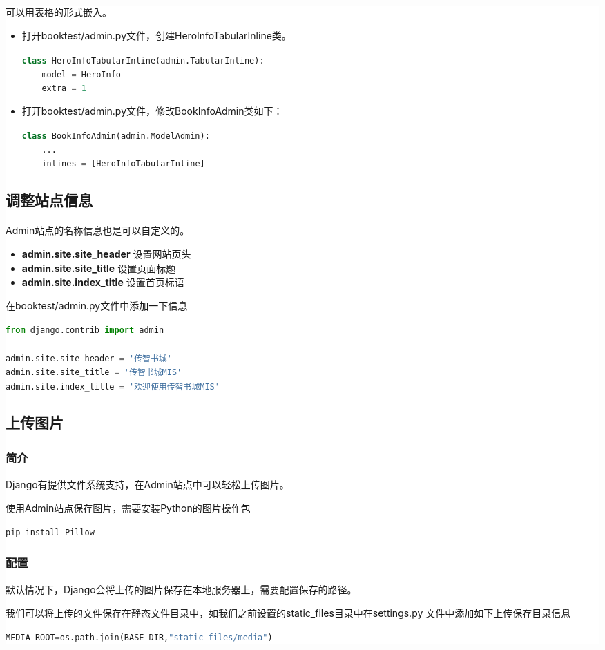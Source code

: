 可以用表格的形式嵌入。

- 打开booktest/admin.py文件，创建HeroInfoTabularInline类。

  ```python
  class HeroInfoTabularInline(admin.TabularInline):
      model = HeroInfo
      extra = 1
  ```

- 打开booktest/admin.py文件，修改BookInfoAdmin类如下：

  ```python
  class BookInfoAdmin(admin.ModelAdmin):
      ...
      inlines = [HeroInfoTabularInline]
  ```

## 调整站点信息

Admin站点的名称信息也是可以自定义的。

- **admin.site.site_header** 设置网站页头
- **admin.site.site_title** 设置页面标题
- **admin.site.index_title** 设置首页标语

在booktest/admin.py文件中添加一下信息

```python
from django.contrib import admin

admin.site.site_header = '传智书城'
admin.site.site_title = '传智书城MIS'
admin.site.index_title = '欢迎使用传智书城MIS'
```

## 上传图片

### 简介

Django有提供文件系统支持，在Admin站点中可以轻松上传图片。

使用Admin站点保存图片，需要安装Python的图片操作包

```python
pip install Pillow
```

### 配置

默认情况下，Django会将上传的图片保存在本地服务器上，需要配置保存的路径。

我们可以将上传的文件保存在静态文件目录中，如我们之前设置的static_files目录中在settings.py 文件中添加如下上传保存目录信息

```python
MEDIA_ROOT=os.path.join(BASE_DIR,"static_files/media")
```
